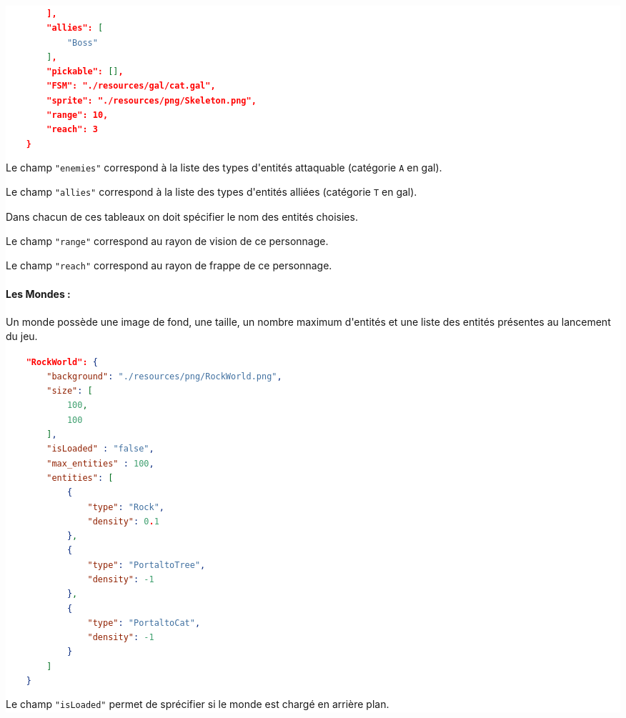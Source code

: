 ```json
        ],
        "allies": [
            "Boss"
        ],
        "pickable": [],
        "FSM": "./resources/gal/cat.gal",
        "sprite": "./resources/png/Skeleton.png",
        "range": 10,
        "reach": 3
    }
```
Le champ ```"enemies"``` correspond à la liste des types d'entités attaquable (catégorie ```A``` en gal).
    
Le champ ```"allies"``` correspond à la liste des types d'entités alliées (catégorie ```T``` en gal).

Dans chacun de ces tableaux on doit spécifier le nom des entités choisies.

Le champ ```"range"``` correspond au rayon de vision de ce personnage.

Le champ ```"reach"``` correspond au rayon de frappe de ce personnage.


#### Les Mondes : 

Un monde possède une image de fond, une taille, un nombre maximum d'entités et une liste des entités présentes au lancement du jeu.
```json
    "RockWorld": {
        "background": "./resources/png/RockWorld.png",
        "size": [
            100,
            100
        ],
        "isLoaded" : "false",
        "max_entities" : 100,
        "entities": [
            {
                "type": "Rock",
                "density": 0.1
            },
            {
                "type": "PortaltoTree",
                "density": -1
            },
            {
                "type": "PortaltoCat",
                "density": -1
            }
        ]
    }
```
Le champ ```"isLoaded"``` permet de sprécifier si le monde est chargé en arrière plan.
    